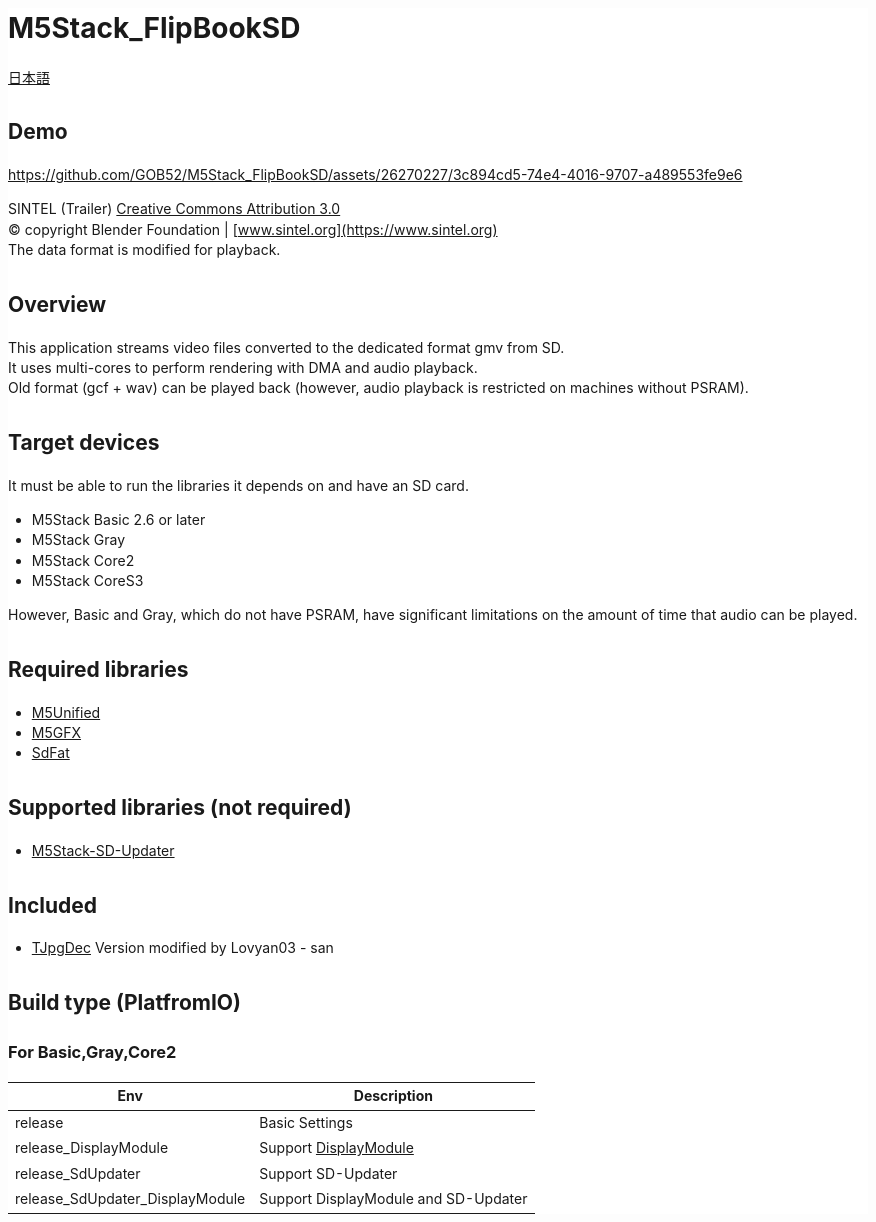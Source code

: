 # M5Stack_FlipBookSD

[日本語](README.md)

## Demo

https://github.com/GOB52/M5Stack_FlipBookSD/assets/26270227/3c894cd5-74e4-4016-9707-a489553fe9e6

SINTEL (Trailer)
[Creative Commons Attribution 3.0](http://creativecommons.org/licenses/by/3.0/)  
© copyright Blender Foundation | [www.sintel.org](https://www.sintel.org)  
The data format is modified for playback.


## Overview
This application streams video files converted to the dedicated format gmv from SD.  
It uses multi-cores to perform rendering with DMA and audio playback.  
Old format (gcf + wav) can be played back (however, audio playback is restricted on machines without PSRAM).


## Target devices
It must be able to run the libraries it depends on and have an SD card.
* M5Stack Basic 2.6 or later
* M5Stack Gray
* M5Stack Core2 
* M5Stack CoreS3
 
However, Basic and Gray, which do not have PSRAM, have significant limitations on the amount of time that audio can be played.

## Required libraries
* [M5Unified](https://github.com/m5stack/M5Unified)
* [M5GFX](https://github.com/m5stack/M5GFX) 
* [SdFat](https://github.com/greiman/SdFat)

## Supported libraries (not required)
* [M5Stack-SD-Updater](https://github.com/tobozo/M5Stack-SD-Updater)

## Included
* [TJpgDec](http://elm-chan.org/fsw/tjpgd/00index.html)  Version modified by Lovyan03 - san

## Build type (PlatfromIO)
### For Basic,Gray,Core2
|Env|Description|
|---|---|
|release|Basic Settings|
|release\_DisplayModule| Support [DisplayModule](https://shop.m5stack.com/products/display-module-13-2)|
|release\_SdUpdater| Support SD-Updater |
|release\_SdUpdater\_DisplayModule| Support DisplayModule and SD-Updater |
